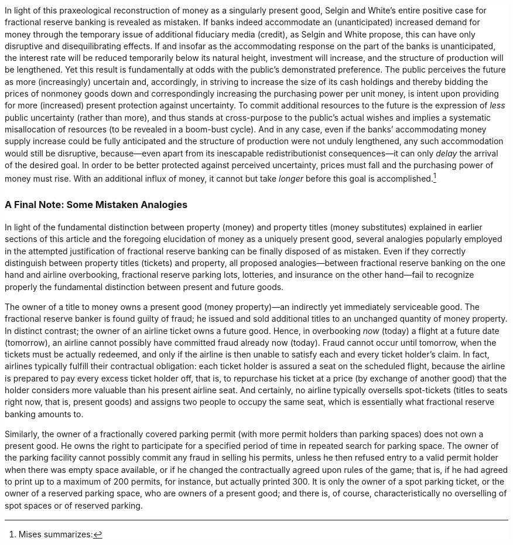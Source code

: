 In light of this praxeological reconstruction of money as a singularly present good, Selgin and White’s entire positive case for fractional reserve banking is revealed as mistaken. If banks indeed accommodate an (unanticipated) increased demand for money through the temporary issue of additional fiduciary media (credit), as Selgin and White propose, this can have only disruptive and disequilibrating effects. If and insofar as the accommodating response on the part of the banks is unanticipated, the interest rate will be reduced temporarily below its natural height, investment will increase, and the structure of production will be lengthened. Yet this result is fundamentally at odds with the public’s demonstrated preference. The public perceives the future as more (increasingly) uncertain and, accordingly, in striving to increase the size of its cash holdings and thereby bidding the prices of nonmoney goods down and correspondingly increasing the purchasing power per unit money, is intent upon providing for more (increased) present protection against uncertainty. To commit additional resources to the future is the expression of *less* public uncertainty (rather than more), and thus stands at cross-purpose to the public’s actual wishes and implies a systematic misallocation of resources (to be revealed in a boom-bust cycle). And in any case, even if the banks’ accommodating money supply increase could be fully anticipated and the structure of production were not unduly lengthened, any such accommodation would still be disruptive, because—even apart from its inescapable redistributionist consequences—it can only *delay* the arrival of the desired goal. In order to be better protected against perceived uncertainty, prices must fall and the purchasing power of money must rise. With an additional influx of money, it cannot but take *longer* before this goal is accomplished.[^49]

### A Final Note: Some Mistaken Analogies

In light of the fundamental distinction between property (money) and property titles (money substitutes) explained in earlier sections of this article and the foregoing elucidation of money as a uniquely present good, several analogies popularly employed in the attempted justification of fractional reserve banking can be finally disposed of as mistaken. Even if they correctly distinguish between property titles (tickets) and property, all proposed analogies—between fractional reserve banking on the one hand and airline overbooking, fractional reserve parking lots, lotteries, and insurance on the other hand—fail to recognize properly the fundamental distinction between present and future goods.

The owner of a title to money owns a present good (money property)—an indirectly yet immediately serviceable good. The fractional reserve banker is found guilty of fraud; he issued and sold additional titles to an unchanged quantity of money property. In distinct contrast; the owner of an airline ticket owns a future good. Hence, in overbooking *now* (today) a flight at a future date (tomorrow), an airline cannot possibly have committed fraud already now (today). Fraud cannot occur until tomorrow, when the tickets must be actually redeemed, and only if the airline is then unable to satisfy each and every ticket holder’s claim. In fact, airlines typically fulfill their contractual obligation: each ticket holder is assured a seat on the scheduled flight, because the airline is prepared to pay every excess ticket holder off, that is, to repurchase his ticket at a price (by exchange of another good) that the holder considers more valuable than his present airline seat. And certainly, no airline typically oversells spot-tickets (titles to seats right now, that is, present goods) and assigns two people to occupy the same seat, which is essentially what fractional reserve banking amounts to.

Similarly, the owner of a fractionally covered parking permit (with more permit holders than parking spaces) does not own a present good. He owns the right to participate for a specified period of time in repeated search for parking space. The owner of the parking facility cannot possibly commit any fraud in selling his permits, unless he then refused entry to a valid permit holder when there was empty space available, or if he changed the contractually agreed upon rules of the game; that is, if he had agreed to print up to a maximum of 200 permits, for instance, but actually printed 300\. It is only the owner of a spot parking ticket, or the owner of a reserved parking space, who are owners of a present good; and there is, of course, characteristically no overselling of spot spaces or of reserved parking.


[^39]: Selgin and White, “In Defense of Fiduciary Media,” p. 102.
[^40]: Ibid., p. 103.
[^41]: Ibid., p. 102.
[^42]: Selgin and White’s view here is quite similar to that of Keynes (*The General Theory,* pp. 293–94), when he emphasized that “the importance of money essentially flows from its being a link between the present and the future,” and characterized money as “above all, a subtle device for linking the present and the future.”
[^43]: Put differently: rather than, as Selgin and White (“In Defense of Fiduciary Media,” p. 102) say, that “the demand for cash stems from the convenience it allows one in purchasing … goods at uncertain *future* dates,” the demand for money stems from the convenience it allows one in purchasing goods at *uncertain* future dates.
[^44]: Mises, *Human Action*, p. 249.
[^45]: Mises, *The Theory of Money and Credit*, pp. 32–33.
[^46]: In fact, one can only wonder how Selgin and White could have possibly overlooked money’s character as a uniquely present good. After all, the interest rate as the most visible manifestation of the phenomenon of time preference is expressed in terms of *money*.
[^47]: Mises, *Human Action*, p. 430\. The term uncertainty is employed here in its technical meaning as defined by Frank H. Knight (*Risk, Uncertainty, and Profit* [Chicago: University of Chicago Press, 1971], esp. chap. 7) and Mises (*Human Action*, esp. chap. 6); that is, as categorically distinct from risk instances of class probability; also Hoppe (“On Certainty and Uncertainty, Or: How Rational Can Our Expectations Be?” *Review of Austrian Economics* 10, no. 1 [1979]: 49–78). Insofar as man faces a risky future, he does not need to hold cash. In order to satisfy his desire to be protected against risks, he can instead buy (or produce) insurance. A buyer of insurance demonstrates by his purchase that he is in fact *certain* about some future events. Hence, in paying a premium, he sacrifices a present good in exchange for a future one (payment in the event of actual risk-damage) and so contributes to and invests in a physical structure of production. Specifically, his premium becomes embodied in the production structure maintained by his insurance agency. In distinct contrast: insofar as man faces uncertainty he is, quite literally *not certain* concerning his future, that is, as to what will happen to him and when. Hence, in order to be protected against uncertainty, he cannot possibly invest in any future good. Only present goods can insure against instantly arising—unpredictable—events. Nor can he invest in (present) consumer goods (for this would mean that he actually felt certain as to the specific nature of his future contingencies). Only a medium of exchange, on account of its supreme saleability, can insure him against contingencies of an uncertain nature. Hence, just as insurance is the price that must be paid for protection against risks, so cash holdings are the price that must be paid for protection against uncertainty. See also the following final note below.
[^48]: Selgin and White never raise the question of *why* changes in the demand for money occur, and thus never penetrate to their ultimate—microeconomic—sources; that is, changes in individuals’ subjective evaluations of presently perceived personal uncertainty. In contrast, whereas they portray changes in the demand for money as seemingly unmotivated and inexplicable events, Mises is explicit and emphatic about the irrational character:
[^49]: Mises summarizes: